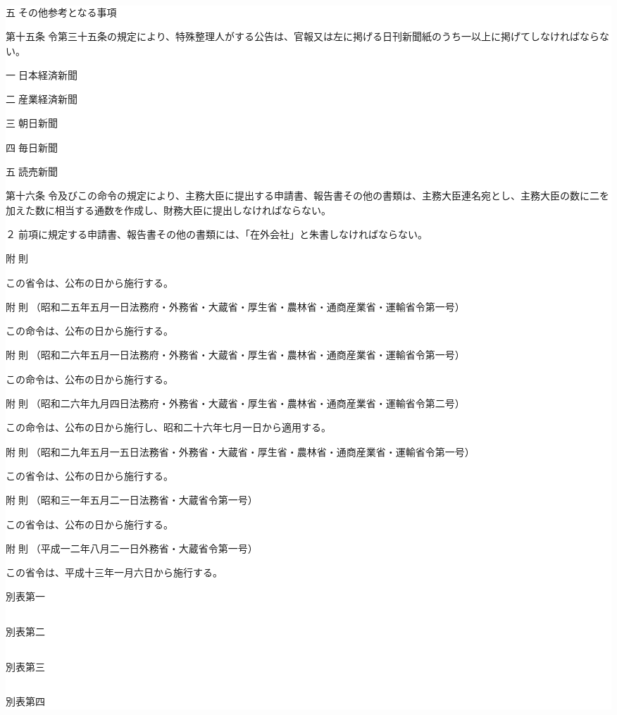 五 その他参考となる事項

第十五条 令第三十五条の規定により、特殊整理人がする公告は、官報又は左に掲げる日刊新聞紙のうち一以上に掲げてしなければならない。

一 日本経済新聞

二 産業経済新聞

三 朝日新聞

四 毎日新聞

五 読売新聞

第十六条 令及びこの命令の規定により、主務大臣に提出する申請書、報告書その他の書類は、主務大臣連名宛とし、主務大臣の数に二を加えた数に相当する通数を作成し、財務大臣に提出しなければならない。

２ 前項に規定する申請書、報告書その他の書類には、「在外会社」と朱書しなければならない。

附 則

この省令は、公布の日から施行する。

附 則 （昭和二五年五月一日法務府・外務省・大蔵省・厚生省・農林省・通商産業省・運輸省令第一号）

この命令は、公布の日から施行する。

附 則 （昭和二六年五月一日法務府・外務省・大蔵省・厚生省・農林省・通商産業省・運輸省令第一号）

この命令は、公布の日から施行する。

附 則 （昭和二六年九月四日法務府・外務省・大蔵省・厚生省・農林省・通商産業省・運輸省令第二号）

この命令は、公布の日から施行し、昭和二十六年七月一日から適用する。

附 則 （昭和二九年五月一五日法務省・外務省・大蔵省・厚生省・農林省・通商産業省・運輸省令第一号）

この省令は、公布の日から施行する。

附 則 （昭和三一年五月二一日法務省・大蔵省令第一号）

この省令は、公布の日から施行する。

附 則 （平成一二年八月二一日外務省・大蔵省令第一号）

この省令は、平成十三年一月六日から施行する。

別表第一

[](/./pict/S24F00407001001-001.pdf)  
---  
  
別表第二

[](/./pict/S24F00407001001-002.pdf)  
---  
  
別表第三

[](/./pict/S24F00407001001-003.pdf)  
---  
  
別表第四

[](/./pict/S24F00407001001-004.pdf)  
---  
  